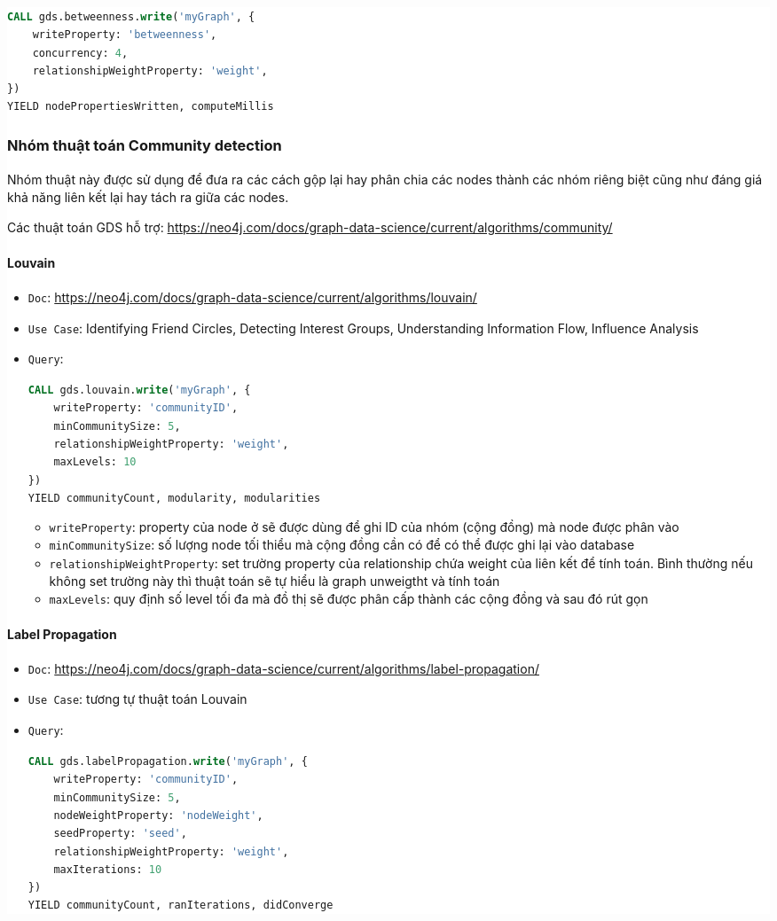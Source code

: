   ```sql
  CALL gds.betweenness.write('myGraph', {
      writeProperty: 'betweenness',
      concurrency: 4,
      relationshipWeightProperty: 'weight',
  })
  YIELD nodePropertiesWritten, computeMillis
  ```

### Nhóm thuật toán Community detection

Nhóm thuật này được sử dụng để đưa ra các cách gộp lại hay phân chia các nodes thành các nhóm riêng biệt cũng như đáng giá khả năng liên kết lại hay tách ra giữa các nodes.

Các thuật toán GDS hỗ trợ: https://neo4j.com/docs/graph-data-science/current/algorithms/community/

#### Louvain

- `Doc`: https://neo4j.com/docs/graph-data-science/current/algorithms/louvain/
- `Use Case`: Identifying Friend Circles, Detecting Interest Groups, Understanding Information Flow, Influence Analysis
- `Query`:

  ```sql
  CALL gds.louvain.write('myGraph', {
      writeProperty: 'communityID',
      minCommunitySize: 5,
      relationshipWeightProperty: 'weight',
      maxLevels: 10
  })
  YIELD communityCount, modularity, modularities
  ```

  - `writeProperty`: property của node ở sẽ được dùng để ghi ID của nhóm (cộng đồng) mà node được phân vào
  - `minCommunitySize`: số lượng node tối thiểu mà cộng đồng cần có để có thể được ghi lại vào database
  - `relationshipWeightProperty`: set trường property của relationship chứa weight của liên kết để tính toán. Bình thường nếu không set trường này thì thuật toán sẽ tự hiểu là graph unweigtht và tính toán
  - `maxLevels`: quy định số level tối đa mà đồ thị sẽ được phân cấp thành các cộng đồng và sau đó rút gọn

#### Label Propagation

- `Doc`: https://neo4j.com/docs/graph-data-science/current/algorithms/label-propagation/
- `Use Case`: tương tự thuật toán Louvain
- `Query`:

  ```sql
  CALL gds.labelPropagation.write('myGraph', {
      writeProperty: 'communityID',
      minCommunitySize: 5,
      nodeWeightProperty: 'nodeWeight',
      seedProperty: 'seed',
      relationshipWeightProperty: 'weight',
      maxIterations: 10
  })
  YIELD communityCount, ranIterations, didConverge
  ```
